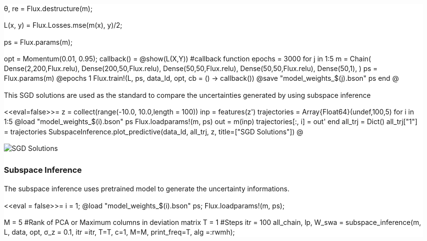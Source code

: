 θ, re = Flux.destructure(m);

L(x, y) = Flux.Losses.mse(m(x), y)/2;

ps = Flux.params(m);

opt = Momentum(0.01, 0.95);
callback() = @show(L(X,Y)) #callback function
epochs = 3000
for j in 1:5
   m = Chain(
           Dense(2,200,Flux.relu),
           Dense(200,50,Flux.relu),
           Dense(50,50,Flux.relu),
           Dense(50,50,Flux.relu),
           Dense(50,1),
   )
   ps = Flux.params(m)
   @epochs 1 Flux.train!(L, ps, data_ld, opt, cb = () -> callback()) 
   @save "model_weights_$(j).bson" ps
end
@

This SGD solutions are used as the standard to compare the uncertainties generated by using subspace inference

<<eval=false>>=
z = collect(range(-10.0, 10.0,length = 100))
inp = features(z')
trajectories = Array{Float64}(undef,100,5)
for i in 1:5
	@load "model_weights_$(i).bson" ps
	Flux.loadparams!(m, ps)
	out = m(inp)
	trajectories[:, i] = out'
end
all_trj = Dict()
all_trj["1"] = trajectories
SubspaceInference.plot_predictive(data_ld, all_trj, z, title=["SGD Solutions"])
@

![SGD Solutions](https://github.com/efmanu/SubspaceInference.jl/tree/admhSubspace/Examples/img/sgd_sol.png)

### Subspace Inference
The subspace inference uses pretrained model to generate the uncertainty informations. 

<<eval = false>>=
i = 1;
@load "model_weights_$(i).bson" ps;
Flux.loadparams!(m, ps);

M = 5 #Rank of PCA or Maximum columns in deviation matrix
T = 1 #Steps
itr = 100
all_chain, lp, W_swa = subspace_inference(m, L, data, opt,
	σ_z = 0.1,	itr =itr, T=T, c=1, M=M, print_freq=T, alg =:rwmh);
